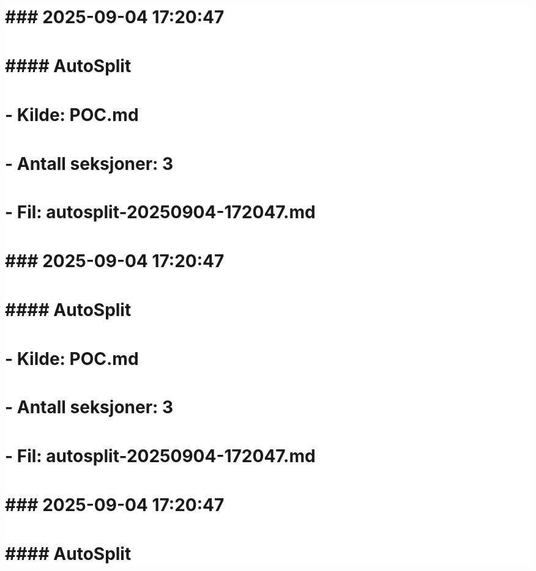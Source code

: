 #

# \### 2025-09-04 17:20:47

# \#### AutoSplit

# \- Kilde: POC.md

# \- Antall seksjoner: 3

# \- Fil: autosplit-20250904-172047.md

#

#

#

#

# \### 2025-09-04 17:20:47

# \#### AutoSplit

# \- Kilde: POC.md

# \- Antall seksjoner: 3

# \- Fil: autosplit-20250904-172047.md

#

#

#

#

# \### 2025-09-04 17:20:47

# \#### AutoSplit
